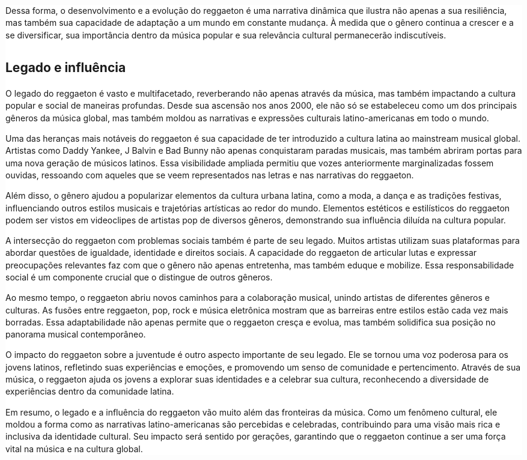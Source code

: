Dessa forma, o desenvolvimento e a evolução do reggaeton é uma narrativa dinâmica que ilustra não apenas a sua resiliência, mas também sua capacidade de adaptação a um mundo em constante mudança. À medida que o gênero continua a crescer e a se diversificar, sua importância dentro da música popular e sua relevância cultural permanecerão indiscutíveis.


## Legado e influência


O legado do reggaeton é vasto e multifacetado, reverberando não apenas através da música, mas também impactando a cultura popular e social de maneiras profundas. Desde sua ascensão nos anos 2000, ele não só se estabeleceu como um dos principais gêneros da música global, mas também moldou as narrativas e expressões culturais latino-americanas em todo o mundo.

Uma das heranças mais notáveis do reggaeton é sua capacidade de ter introduzido a cultura latina ao mainstream musical global. Artistas como Daddy Yankee, J Balvin e Bad Bunny não apenas conquistaram paradas musicais, mas também abriram portas para uma nova geração de músicos latinos. Essa visibilidade ampliada permitiu que vozes anteriormente marginalizadas fossem ouvidas, ressoando com aqueles que se veem representados nas letras e nas narrativas do reggaeton.

Além disso, o gênero ajudou a popularizar elementos da cultura urbana latina, como a moda, a dança e as tradições festivas, influenciando outros estilos musicais e trajetórias artísticas ao redor do mundo. Elementos estéticos e estilísticos do reggaeton podem ser vistos em videoclipes de artistas pop de diversos gêneros, demonstrando sua influência diluída na cultura popular.

A intersecção do reggaeton com problemas sociais também é parte de seu legado. Muitos artistas utilizam suas plataformas para abordar questões de igualdade, identidade e direitos sociais. A capacidade do reggaeton de articular lutas e expressar preocupações relevantes faz com que o gênero não apenas entretenha, mas também eduque e mobilize. Essa responsabilidade social é um componente crucial que o distingue de outros gêneros.

Ao mesmo tempo, o reggaeton abriu novos caminhos para a colaboração musical, unindo artistas de diferentes gêneros e culturas. As fusões entre reggaeton, pop, rock e música eletrônica mostram que as barreiras entre estilos estão cada vez mais borradas. Essa adaptabilidade não apenas permite que o reggaeton cresça e evolua, mas também solidifica sua posição no panorama musical contemporâneo.

O impacto do reggaeton sobre a juventude é outro aspecto importante de seu legado. Ele se tornou uma voz poderosa para os jovens latinos, refletindo suas experiências e emoções, e promovendo um senso de comunidade e pertencimento. Através de sua música, o reggaeton ajuda os jovens a explorar suas identidades e a celebrar sua cultura, reconhecendo a diversidade de experiências dentro da comunidade latina.

Em resumo, o legado e a influência do reggaeton vão muito além das fronteiras da música. Como um fenômeno cultural, ele moldou a forma como as narrativas latino-americanas são percebidas e celebradas, contribuindo para uma visão mais rica e inclusiva da identidade cultural. Seu impacto será sentido por gerações, garantindo que o reggaeton continue a ser uma força vital na música e na cultura global.
